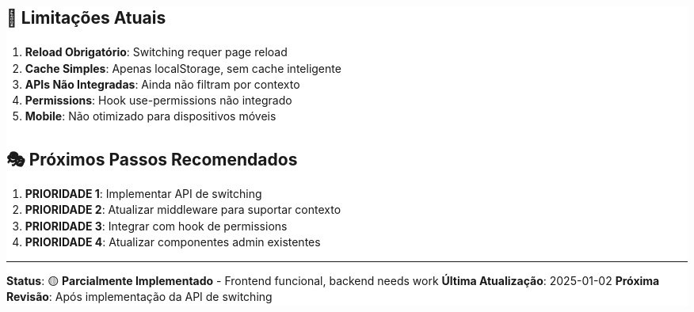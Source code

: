 ## 🚨 **Limitações Atuais**

1. **Reload Obrigatório**: Switching requer page reload
2. **Cache Simples**: Apenas localStorage, sem cache inteligente
3. **APIs Não Integradas**: Ainda não filtram por contexto
4. **Permissions**: Hook use-permissions não integrado
5. **Mobile**: Não otimizado para dispositivos móveis

## 🎭 **Próximos Passos Recomendados**

1. **PRIORIDADE 1**: Implementar API de switching
2. **PRIORIDADE 2**: Atualizar middleware para suportar contexto
3. **PRIORIDADE 3**: Integrar com hook de permissions
4. **PRIORIDADE 4**: Atualizar componentes admin existentes

---

**Status**: 🟡 **Parcialmente Implementado** - Frontend funcional, backend needs work
**Última Atualização**: 2025-01-02
**Próxima Revisão**: Após implementação da API de switching 